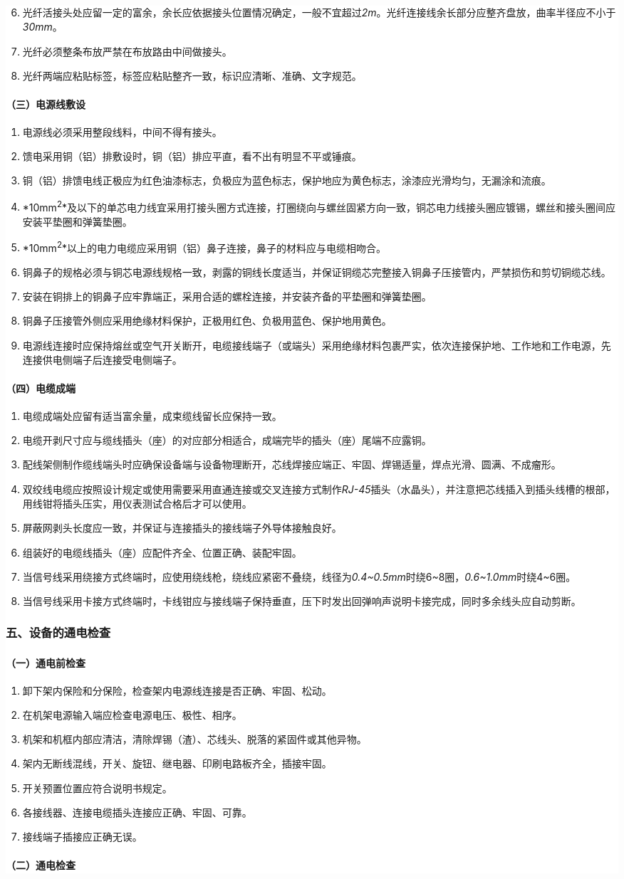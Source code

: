 6.  光纤活接头处应留一定的富余，余长应依据接头位置情况确定，一般不宜超过*2m*。光纤连接线余长部分应整齐盘放，曲率半径应不小于*30mm*。

7.  光纤必须整条布放严禁在布放路由中间做接头。

8.  光纤两端应粘贴标签，标签应粘贴整齐一致，标识应清晰、准确、文字规范。

#### （三）电源线敷设

1.  电源线必须采用整段线料，中间不得有接头。

2.  馈电采用铜（铝）排敷设时，铜（铝）排应平直，看不出有明显不平或锤痕。

3.  铜（铝）排馈电线正极应为红色油漆标志，负极应为蓝色标志，保护地应为黄色标志，涂漆应光滑均匀，无漏涂和流痕。

4.  *10mm<sup>2</sup>*及以下的单芯电力线宜采用打接头圈方式连接，打圈绕向与螺丝固紧方向一致，铜芯电力线接头圈应镀锡，螺丝和接头圈间应安装平垫圈和弹簧垫圈。

5.  *10mm<sup>2</sup>*以上的电力电缆应采用铜（铝）鼻子连接，鼻子的材料应与电缆相吻合。

6.  铜鼻子的规格必须与铜芯电源线规格一致，剥露的铜线长度适当，并保证铜缆芯完整接入铜鼻子压接管内，严禁损伤和剪切铜缆芯线。

7.  安装在铜排上的铜鼻子应牢靠端正，采用合适的螺栓连接，并安装齐备的平垫圈和弹簧垫圈。

8.  铜鼻子压接管外侧应采用绝缘材料保护，正极用红色、负极用蓝色、保护地用黄色。

9.  电源线连接时应保持熔丝或空气开关断开，电缆接线端子（或端头）采用绝缘材料包裹严实，依次连接保护地、工作地和工作电源，先连接供电侧端子后连接受电侧端子。

#### （四）电缆成端

1.  电缆成端处应留有适当富余量，成束缆线留长应保持一致。

2.  电缆开剥尺寸应与缆线插头（座）的对应部分相适合，成端完毕的插头（座）尾端不应露铜。

3.  配线架侧制作缆线端头时应确保设备端与设备物理断开，芯线焊接应端正、牢固、焊锡适量，焊点光滑、圆满、不成瘤形。

4.  双绞线电缆应按照设计规定或使用需要采用直通连接或交叉连接方式制作*RJ-45*插头（水晶头），并注意把芯线插入到插头线槽的根部，用线钳将插头压实，用仪表测试合格后才可以使用。

5.  屏蔽网剥头长度应一致，并保证与连接插头的接线端子外导体接触良好。

6.  组装好的电缆线插头（座）应配件齐全、位置正确、装配牢固。

7.  当信号线采用绕接方式终端时，应使用绕线枪，绕线应紧密不叠绕，线径为*0.4\~0.5mm*时绕6\~8圈，*0.6\~1.0mm*时绕4\~6圈。

8.  当信号线采用卡接方式终端时，卡线钳应与接线端子保持垂直，压下时发出回弹响声说明卡接完成，同时多余线头应自动剪断。

### 五、设备的通电检查

#### （一）通电前检查

1.  卸下架内保险和分保险，检查架内电源线连接是否正确、牢固、松动。

2.  在机架电源输入端应检查电源电压、极性、相序。

3.  机架和机框内部应清洁，清除焊锡（渣）、芯线头、脱落的紧固件或其他异物。

4.  架内无断线混线，开关、旋钮、继电器、印刷电路板齐全，插接牢固。

5.  开关预置位置应符合说明书规定。

6.  各接线器、连接电缆插头连接应正确、牢固、可靠。

7.  接线端子插接应正确无误。

#### （二）通电检查
